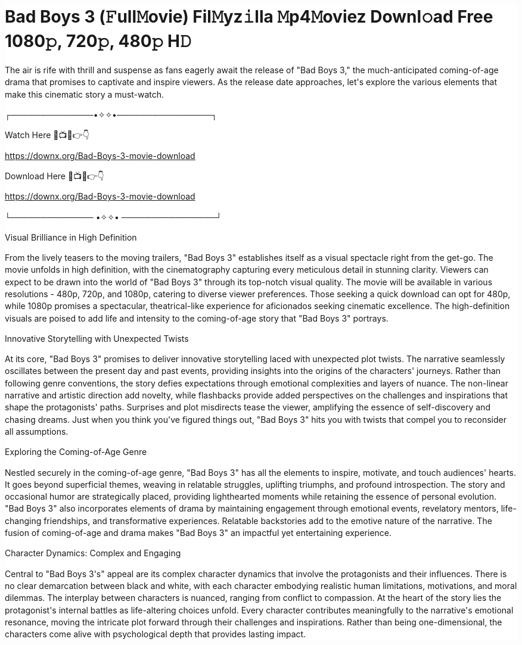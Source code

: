 # Bad Boys 3 (𝙵ull𝙼ovie) Fil𝙼yz𝚒lla 𝙼p4𝙼oviez Downl𝚘ad Free 1080𝚙, 720𝚙, 480𝚙 H𝙳

The air is rife with thrill and suspense as fans eagerly await the release of "Bad Boys 3," the much-anticipated coming-of-age drama that promises to captivate and inspire viewers. As the release date approaches, let's explore the various elements that make this cinematic story a must-watch.

┌──────────────•✧✧•────────────────┐

Watch Here 🔴📺📱👉👇

https://downx.org/Bad-Boys-3-movie-download

Download Here 🔴📺📱👉👇

https://downx.org/Bad-Boys-3-movie-download

└────────────── •✧✧• ────────────────┘

Visual Brilliance in High Definition

From the lively teasers to the moving trailers, "Bad Boys 3" establishes itself as a visual spectacle right from the get-go. The movie unfolds in high definition, with the cinematography capturing every meticulous detail in stunning clarity. Viewers can expect to be drawn into the world of "Bad Boys 3" through its top-notch visual quality. The movie will be available in various resolutions - 480p, 720p, and 1080p, catering to diverse viewer preferences. Those seeking a quick download can opt for 480p, while 1080p promises a spectacular, theatrical-like experience for aficionados seeking cinematic excellence. The high-definition visuals are poised to add life and intensity to the coming-of-age story that "Bad Boys 3" portrays.

Innovative Storytelling with Unexpected Twists

At its core, "Bad Boys 3" promises to deliver innovative storytelling laced with unexpected plot twists. The narrative seamlessly oscillates between the present day and past events, providing insights into the origins of the characters' journeys. Rather than following genre conventions, the story defies expectations through emotional complexities and layers of nuance. The non-linear narrative and artistic direction add novelty, while flashbacks provide added perspectives on the challenges and inspirations that shape the protagonists' paths. Surprises and plot misdirects tease the viewer, amplifying the essence of self-discovery and chasing dreams. Just when you think you've figured things out, "Bad Boys 3" hits you with twists that compel you to reconsider all assumptions.

Exploring the Coming-of-Age Genre

Nestled securely in the coming-of-age genre, "Bad Boys 3" has all the elements to inspire, motivate, and touch audiences' hearts. It goes beyond superficial themes, weaving in relatable struggles, uplifting triumphs, and profound introspection. The story and occasional humor are strategically placed, providing lighthearted moments while retaining the essence of personal evolution. "Bad Boys 3" also incorporates elements of drama by maintaining engagement through emotional events, revelatory mentors, life-changing friendships, and transformative experiences. Relatable backstories add to the emotive nature of the narrative. The fusion of coming-of-age and drama makes "Bad Boys 3" an impactful yet entertaining experience.

Character Dynamics: Complex and Engaging

Central to "Bad Boys 3's" appeal are its complex character dynamics that involve the protagonists and their influences. There is no clear demarcation between black and white, with each character embodying realistic human limitations, motivations, and moral dilemmas. The interplay between characters is nuanced, ranging from conflict to compassion. At the heart of the story lies the protagonist's internal battles as life-altering choices unfold. Every character contributes meaningfully to the narrative's emotional resonance, moving the intricate plot forward through their challenges and inspirations. Rather than being one-dimensional, the characters come alive with psychological depth that provides lasting impact.
